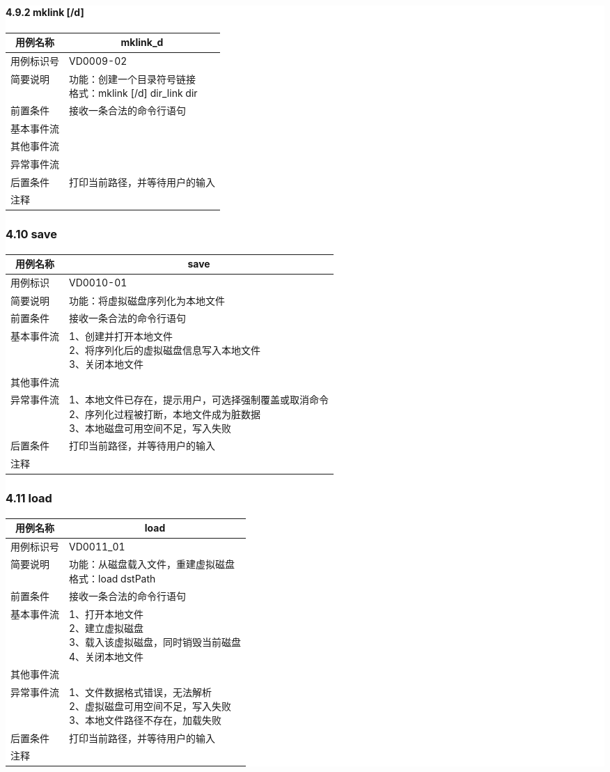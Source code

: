 #### 4.9.2 mklink [/d]

| 用例名称   | mklink_d                                                     |
| ---------- | ------------------------------------------------------------ |
| 用例标识号 | VD0009-02                                                    |
| 简要说明   | 功能：创建一个目录符号链接<br />格式：mklink [/d] dir_link dir |
| 前置条件   | 接收一条合法的命令行语句                                     |
| 基本事件流 |                                                              |
| 其他事件流 |                                                              |
| 异常事件流 |                                                              |
| 后置条件   | 打印当前路径，并等待用户的输入                               |
| 注释       |                                                              |

### 4.10 save

| 用例名称   | save                                                         |
| ---------- | ------------------------------------------------------------ |
| 用例标识   | VD0010-01                                                    |
| 简要说明   | 功能：将虚拟磁盘序列化为本地文件                             |
| 前置条件   | 接收一条合法的命令行语句                                     |
| 基本事件流 | 1、创建并打开本地文件<br />2、将序列化后的虚拟磁盘信息写入本地文件<br />3、关闭本地文件 |
| 其他事件流 |                                                              |
| 异常事件流 | 1、本地文件已存在，提示用户，可选择强制覆盖或取消命令<br />2、序列化过程被打断，本地文件成为脏数据<br />3、本地磁盘可用空间不足，写入失败 |
| 后置条件   | 打印当前路径，并等待用户的输入                               |
| 注释       |                                                              |

### 4.11 load

| 用例名称   | load                                                         |
| ---------- | ------------------------------------------------------------ |
| 用例标识号 | VD0011_01                                                    |
| 简要说明   | 功能：从磁盘载入文件，重建虚拟磁盘<br />格式：load dstPath   |
| 前置条件   | 接收一条合法的命令行语句                                     |
| 基本事件流 | 1、打开本地文件<br />2、建立虚拟磁盘<br />3、载入该虚拟磁盘，同时销毁当前磁盘<br />4、关闭本地文件 |
| 其他事件流 |                                                              |
| 异常事件流 | 1、文件数据格式错误，无法解析<br />2、虚拟磁盘可用空间不足，写入失败<br />3、本地文件路径不存在，加载失败 |
| 后置条件   | 打印当前路径，并等待用户的输入                               |
| 注释       |                                                              |
